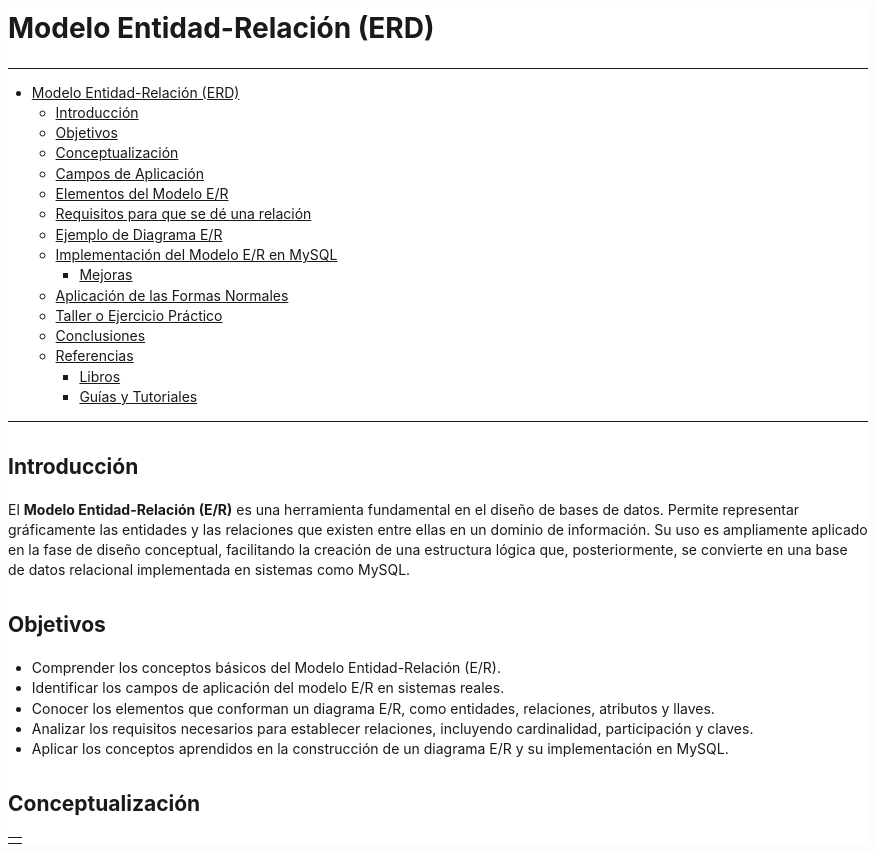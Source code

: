 # Modelo Entidad-Relación (ERD)

---

- [Modelo Entidad-Relación (ERD)](#modelo-entidad-relación-erd)
  - [Introducción](#introducción)
  - [Objetivos](#objetivos)
  - [Conceptualización](#conceptualización)
  - [Campos de Aplicación](#campos-de-aplicación)
  - [Elementos del Modelo E/R](#elementos-del-modelo-er)
  - [Requisitos para que se dé una relación](#requisitos-para-que-se-dé-una-relación)
  - [Ejemplo de Diagrama E/R](#ejemplo-de-diagrama-er)
  - [Implementación del Modelo E/R en MySQL](#implementación-del-modelo-er-en-mysql)
    - [Mejoras](#mejoras)
  - [Aplicación de las Formas Normales](#aplicación-de-las-formas-normales)
  - [Taller o Ejercicio Práctico](#taller-o-ejercicio-práctico)
  - [Conclusiones](#conclusiones)
  - [Referencias](#referencias)
    - [Libros](#libros)
    - [Guías y Tutoriales](#guías-y-tutoriales)


---

## Introducción

El **Modelo Entidad-Relación (E/R)** es una herramienta fundamental en el diseño de bases de datos. Permite representar gráficamente las entidades y las relaciones que existen entre ellas en un dominio de información. Su uso es ampliamente aplicado en la fase de diseño conceptual, facilitando la creación de una estructura lógica que, posteriormente, se convierte en una base de datos relacional implementada en sistemas como MySQL.

## Objetivos

- Comprender los conceptos básicos del Modelo Entidad-Relación (E/R).
- Identificar los campos de aplicación del modelo E/R en sistemas reales.
- Conocer los elementos que conforman un diagrama E/R, como entidades, relaciones, atributos y llaves.
- Analizar los requisitos necesarios para establecer relaciones, incluyendo cardinalidad, participación y claves.
- Aplicar los conceptos aprendidos en la construcción de un diagrama E/R y su implementación en MySQL.

## Conceptualización


<center>
<table>
<tr>
<td>
